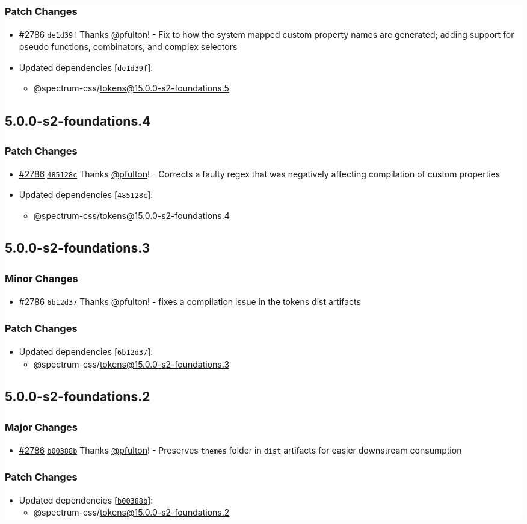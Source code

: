 ### Patch Changes

- [#2786](https://github.com/adobe/spectrum-css/pull/2786) [`de1d39f`](https://github.com/adobe/spectrum-css/commit/de1d39fdedc297032735acf97d0f87b6f2e45f50) Thanks [@pfulton](https://github.com/pfulton)! - Fix to how the system mapped custom property names are generated; adding support for pseudo functions, combinators, and complex selectors

- Updated dependencies [[`de1d39f`](https://github.com/adobe/spectrum-css/commit/de1d39fdedc297032735acf97d0f87b6f2e45f50)]:
  - @spectrum-css/tokens@15.0.0-s2-foundations.5

## 5.0.0-s2-foundations.4

### Patch Changes

- [#2786](https://github.com/adobe/spectrum-css/pull/2786) [`485128c`](https://github.com/adobe/spectrum-css/commit/485128ca7947acb064f31e4118044a3f7e3f88b5) Thanks [@pfulton](https://github.com/pfulton)! - Corrects a faulty regex that was negatively affecting compilation of custom properties

- Updated dependencies [[`485128c`](https://github.com/adobe/spectrum-css/commit/485128ca7947acb064f31e4118044a3f7e3f88b5)]:
  - @spectrum-css/tokens@15.0.0-s2-foundations.4

## 5.0.0-s2-foundations.3

### Minor Changes

- [#2786](https://github.com/adobe/spectrum-css/pull/2786) [`6b12d37`](https://github.com/adobe/spectrum-css/commit/6b12d375c12b36f387b331fff42b24bc7c3845df) Thanks [@pfulton](https://github.com/pfulton)! - fixes a compilation issue in the tokens dist artifacts

### Patch Changes

- Updated dependencies [[`6b12d37`](https://github.com/adobe/spectrum-css/commit/6b12d375c12b36f387b331fff42b24bc7c3845df)]:
  - @spectrum-css/tokens@15.0.0-s2-foundations.3

## 5.0.0-s2-foundations.2

### Major Changes

- [#2786](https://github.com/adobe/spectrum-css/pull/2786) [`b00388b`](https://github.com/adobe/spectrum-css/commit/b00388b3ab026989f261f7bcdd77699521f45d58) Thanks [@pfulton](https://github.com/pfulton)! - Preserves `themes` folder in `dist` artifacts for easier downstream consumption

### Patch Changes

- Updated dependencies [[`b00388b`](https://github.com/adobe/spectrum-css/commit/b00388b3ab026989f261f7bcdd77699521f45d58)]:
  - @spectrum-css/tokens@15.0.0-s2-foundations.2
